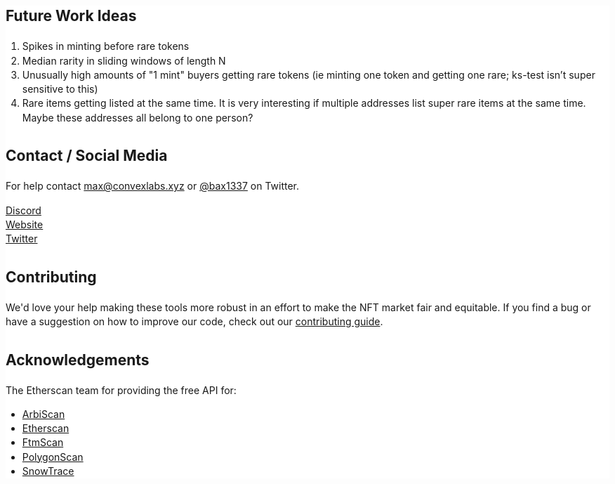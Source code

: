 ## Future Work Ideas

1) Spikes in minting before rare tokens
2) Median rarity in sliding windows of length N
3) Unusually high amounts of "1 mint" buyers getting rare tokens (ie minting 
one token and getting one rare; ks-test isn’t super sensitive to this)
4) Rare items getting listed at the same time. It is very interesting if 
multiple addresses list super rare items at the same time. Maybe these addresses 
all belong to one person?
 
## Contact / Social Media 

For help contact max@convexlabs.xyz or [@bax1337](https://twitter.com/bax1337/) on Twitter.

[Discord]  
[Website]  
[Twitter]  
 
## Contributing 

We'd love your help making these tools more robust in an effort to make the NFT 
market fair and equitable. If you find a bug or have a suggestion on how to 
improve our code, check out our [contributing guide].

## Acknowledgements
The Etherscan team for providing the free API for:
* [ArbiScan](https://arbiscan.io/)
* [Etherscan](https://etherscan.io)
* [FtmScan](https://ftmscan.com/)
* [PolygonScan](https://polygonscan.com/)
* [SnowTrace](https://snowtrace.io/)


[Paradigm's Guide to Designing Effective NFT Launches]: https://www.paradigm.xyz/2021/10/a-guide-to-designing-effective-nft-launches/
[traitsniper.com]: https://www.traitsniper.com/
[pulling.py]: https://github.com/Convex-Labs/honestnft-shenanigans/blob/master/metadata/pulling.py
[rarity.py]: https://github.com/Convex-Labs/honestnft-shenanigans/blob/master/metadata/rarity.py
[rarity.tools]: https://rarity.tools/
[rarity_map.ipynb]: https://github.com/Convex-Labs/honestnft-shenanigans/blob/master/fair_drop/rarity_map.ipynb
[find_minting_data.ipynb]: https://github.com/Convex-Labs/honestnft-shenanigans/blob/master/fair_drop/find_minting_data.ipynb
[ks_test.ipynb]: https://github.com/Convex-Labs/honestnft-shenanigans/blob/master/fair_drop/ks_test.ipynb
[Discord]: https://discord.gg/gJFw7R8bys
[Website]: https://www.honestnft.xyz/
[Twitter]: https://twitter.com/Honest_NFT
[contributing guide]: https://github.com/Convex-Labs/honestnft-shenanigans/blob/master/CONTRIBUTING.md
